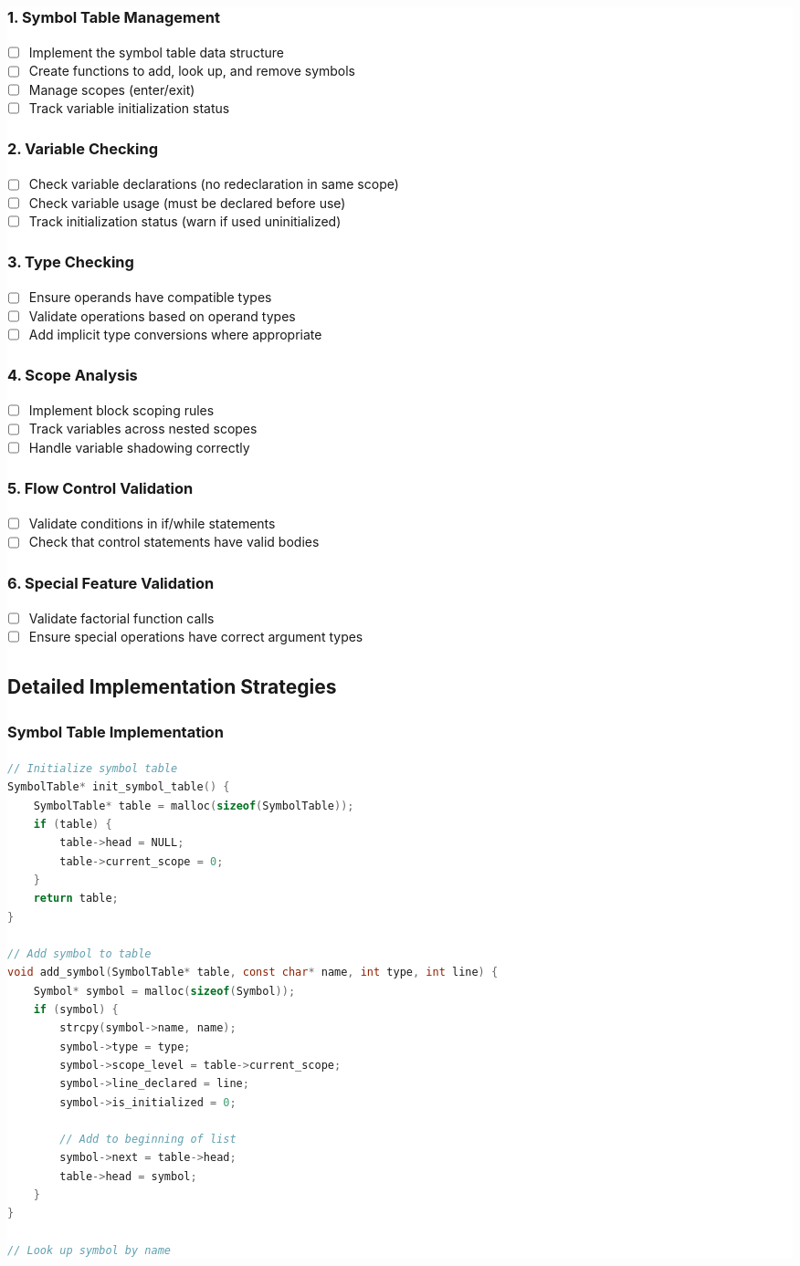 ### 1. Symbol Table Management
- [ ] Implement the symbol table data structure
- [ ] Create functions to add, look up, and remove symbols
- [ ] Manage scopes (enter/exit)
- [ ] Track variable initialization status

### 2. Variable Checking
- [ ] Check variable declarations (no redeclaration in same scope)
- [ ] Check variable usage (must be declared before use)
- [ ] Track initialization status (warn if used uninitialized)

### 3. Type Checking
- [ ] Ensure operands have compatible types
- [ ] Validate operations based on operand types
- [ ] Add implicit type conversions where appropriate

### 4. Scope Analysis
- [ ] Implement block scoping rules
- [ ] Track variables across nested scopes
- [ ] Handle variable shadowing correctly

### 5. Flow Control Validation
- [ ] Validate conditions in if/while statements
- [ ] Check that control statements have valid bodies

### 6. Special Feature Validation
- [ ] Validate factorial function calls
- [ ] Ensure special operations have correct argument types

## Detailed Implementation Strategies

### Symbol Table Implementation

```c
// Initialize symbol table
SymbolTable* init_symbol_table() {
    SymbolTable* table = malloc(sizeof(SymbolTable));
    if (table) {
        table->head = NULL;
        table->current_scope = 0;
    }
    return table;
}

// Add symbol to table
void add_symbol(SymbolTable* table, const char* name, int type, int line) {
    Symbol* symbol = malloc(sizeof(Symbol));
    if (symbol) {
        strcpy(symbol->name, name);
        symbol->type = type;
        symbol->scope_level = table->current_scope;
        symbol->line_declared = line;
        symbol->is_initialized = 0;
        
        // Add to beginning of list
        symbol->next = table->head;
        table->head = symbol;
    }
}

// Look up symbol by name
```